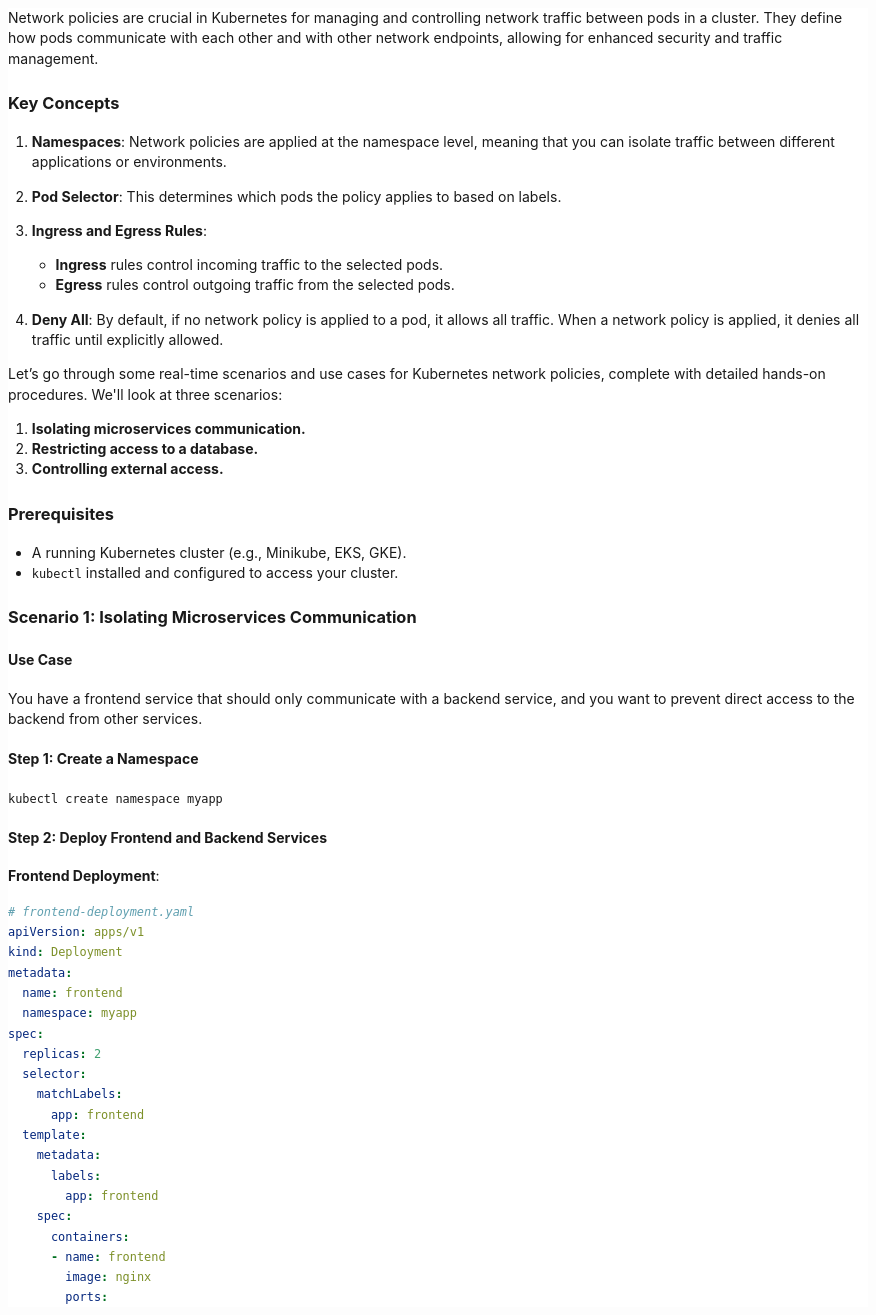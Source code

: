 
Network policies are crucial in Kubernetes for managing and controlling network traffic between pods in a cluster. They define how pods communicate with each other and with other network endpoints, allowing for enhanced security and traffic management. 

### Key Concepts

1. **Namespaces**: Network policies are applied at the namespace level, meaning that you can isolate traffic between different applications or environments.

2. **Pod Selector**: This determines which pods the policy applies to based on labels.

3. **Ingress and Egress Rules**: 
   - **Ingress** rules control incoming traffic to the selected pods.
   - **Egress** rules control outgoing traffic from the selected pods.

4. **Deny All**: By default, if no network policy is applied to a pod, it allows all traffic. When a network policy is applied, it denies all traffic until explicitly allowed.

Let’s go through some real-time scenarios and use cases for Kubernetes network policies, complete with detailed hands-on procedures. We'll look at three scenarios: 

1. **Isolating microservices communication.**
2. **Restricting access to a database.**
3. **Controlling external access.**

### Prerequisites

- A running Kubernetes cluster (e.g., Minikube, EKS, GKE).
- `kubectl` installed and configured to access your cluster.

### Scenario 1: Isolating Microservices Communication

#### Use Case

You have a frontend service that should only communicate with a backend service, and you want to prevent direct access to the backend from other services.

#### Step 1: Create a Namespace

```bash
kubectl create namespace myapp
```

#### Step 2: Deploy Frontend and Backend Services

**Frontend Deployment**:

```yaml
# frontend-deployment.yaml
apiVersion: apps/v1
kind: Deployment
metadata:
  name: frontend
  namespace: myapp
spec:
  replicas: 2
  selector:
    matchLabels:
      app: frontend
  template:
    metadata:
      labels:
        app: frontend
    spec:
      containers:
      - name: frontend
        image: nginx
        ports:
```